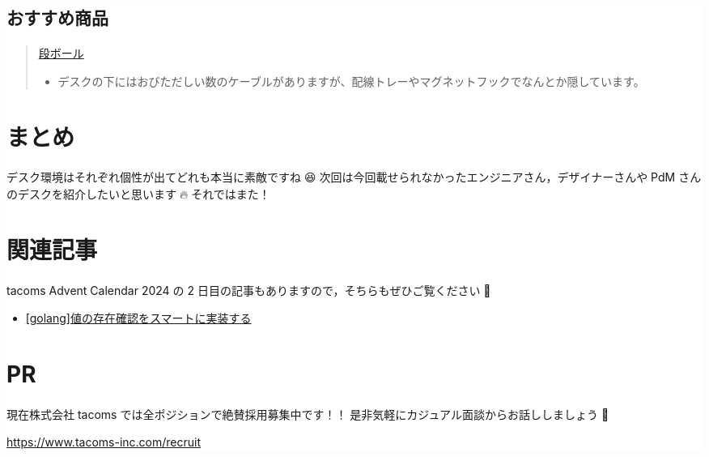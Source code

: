 ## おすすめ商品

> [段ボール](https://amzn.asia/d/ccJxh67)
>
> - デスクの下にはおびただしい数のケーブルがありますが、配線トレーやマグネットフックでなんとか隠しています。

# まとめ

デスク環境はそれぞれ個性が出てどれも本当に素敵ですね 😆
次回は今回載せられなかったエンジニアさん，デザイナーさんや PdM さんのデスクを紹介したいと思います 🔥
それではまた！

# 関連記事

tacoms Advent Calendar 2024 の 2 日目の記事もありますので，そちらもぜひご覧ください 🫣

- [[golang]値の存在確認をスマートに実装する](https://zenn.dev/tacoms/articles/35a0ab685f85b9)

# PR

現在株式会社 tacoms では全ポジションで絶賛採用募集中です！！
是非気軽にカジュアル面談からお話ししましょう 👏

https://www.tacoms-inc.com/recruit
